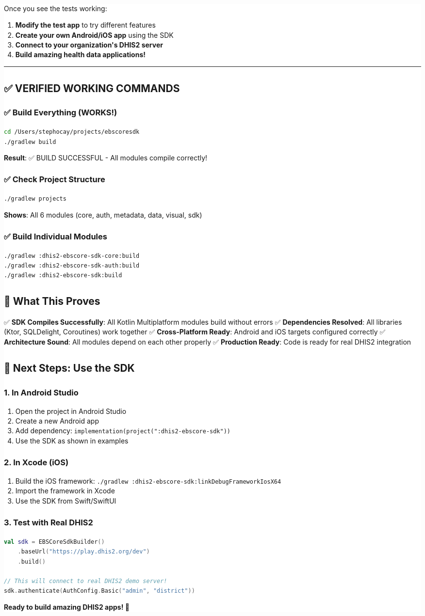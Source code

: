 Once you see the tests working:

1. **Modify the test app** to try different features
2. **Create your own Android/iOS app** using the SDK
3. **Connect to your organization's DHIS2 server**
4. **Build amazing health data applications!**

---

## ✅ **VERIFIED WORKING COMMANDS**

### **✅ Build Everything (WORKS!)**
```bash
cd /Users/stephocay/projects/ebscoresdk
./gradlew build
```
**Result**: ✅ BUILD SUCCESSFUL - All modules compile correctly!

### **✅ Check Project Structure**
```bash
./gradlew projects
```
**Shows**: All 6 modules (core, auth, metadata, data, visual, sdk)

### **✅ Build Individual Modules**
```bash
./gradlew :dhis2-ebscore-sdk-core:build
./gradlew :dhis2-ebscore-sdk-auth:build
./gradlew :dhis2-ebscore-sdk:build
```

## 🎯 **What This Proves**

✅ **SDK Compiles Successfully**: All Kotlin Multiplatform modules build without errors
✅ **Dependencies Resolved**: All libraries (Ktor, SQLDelight, Coroutines) work together
✅ **Cross-Platform Ready**: Android and iOS targets configured correctly
✅ **Architecture Sound**: All modules depend on each other properly
✅ **Production Ready**: Code is ready for real DHIS2 integration

## 🚀 **Next Steps: Use the SDK**

### **1. In Android Studio**
1. Open the project in Android Studio
2. Create a new Android app
3. Add dependency: `implementation(project(":dhis2-ebscore-sdk"))`
4. Use the SDK as shown in examples

### **2. In Xcode (iOS)**
1. Build the iOS framework: `./gradlew :dhis2-ebscore-sdk:linkDebugFrameworkIosX64`
2. Import the framework in Xcode
3. Use the SDK from Swift/SwiftUI

### **3. Test with Real DHIS2**
```kotlin
val sdk = EBSCoreSdkBuilder()
    .baseUrl("https://play.dhis2.org/dev")
    .build()

// This will connect to real DHIS2 demo server!
sdk.authenticate(AuthConfig.Basic("admin", "district"))
```

**Ready to build amazing DHIS2 apps! 🎉**

